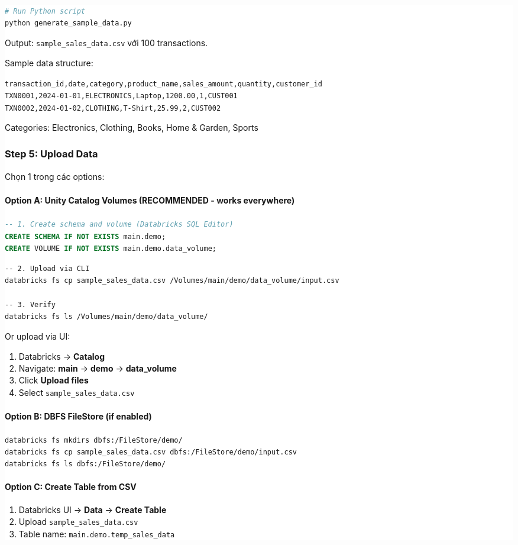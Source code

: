 ```bash
# Run Python script
python generate_sample_data.py
```

Output: `sample_sales_data.csv` với 100 transactions.

Sample data structure:
```csv
transaction_id,date,category,product_name,sales_amount,quantity,customer_id
TXN0001,2024-01-01,ELECTRONICS,Laptop,1200.00,1,CUST001
TXN0002,2024-01-02,CLOTHING,T-Shirt,25.99,2,CUST002
```

Categories: Electronics, Clothing, Books, Home & Garden, Sports

### Step 5: Upload Data

Chọn 1 trong các options:

#### Option A: Unity Catalog Volumes (RECOMMENDED - works everywhere)

```sql
-- 1. Create schema and volume (Databricks SQL Editor)
CREATE SCHEMA IF NOT EXISTS main.demo;
CREATE VOLUME IF NOT EXISTS main.demo.data_volume;
```

```bash
-- 2. Upload via CLI
databricks fs cp sample_sales_data.csv /Volumes/main/demo/data_volume/input.csv

-- 3. Verify
databricks fs ls /Volumes/main/demo/data_volume/
```

Or upload via UI:
1. Databricks → **Catalog**
2. Navigate: **main** → **demo** → **data_volume**
3. Click **Upload files**
4. Select `sample_sales_data.csv`

#### Option B: DBFS FileStore (if enabled)

```bash
databricks fs mkdirs dbfs:/FileStore/demo/
databricks fs cp sample_sales_data.csv dbfs:/FileStore/demo/input.csv
databricks fs ls dbfs:/FileStore/demo/
```

#### Option C: Create Table from CSV

1. Databricks UI → **Data** → **Create Table**
2. Upload `sample_sales_data.csv`
3. Table name: `main.demo.temp_sales_data`
